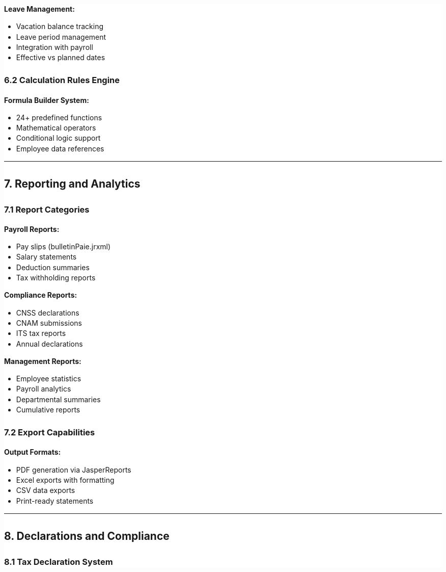 **Leave Management:**
- Vacation balance tracking
- Leave period management
- Integration with payroll
- Effective vs planned dates

### 6.2 Calculation Rules Engine

**Formula Builder System:**
- 24+ predefined functions
- Mathematical operators
- Conditional logic support
- Employee data references

---

## 7. Reporting and Analytics

### 7.1 Report Categories

**Payroll Reports:**
- Pay slips (bulletinPaie.jrxml)
- Salary statements
- Deduction summaries
- Tax withholding reports

**Compliance Reports:**
- CNSS declarations
- CNAM submissions
- ITS tax reports
- Annual declarations

**Management Reports:**
- Employee statistics
- Payroll analytics
- Departmental summaries
- Cumulative reports

### 7.2 Export Capabilities

**Output Formats:**
- PDF generation via JasperReports
- Excel exports with formatting
- CSV data exports
- Print-ready statements

---

## 8. Declarations and Compliance

### 8.1 Tax Declaration System
